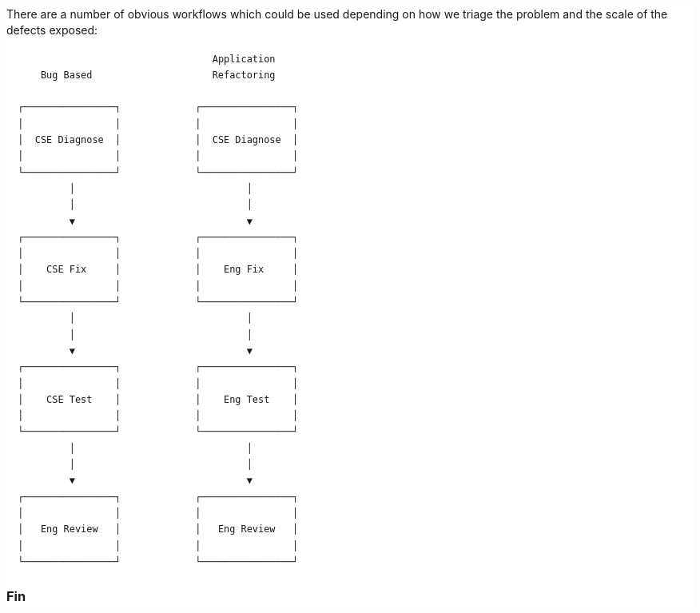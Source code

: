 There are a number of obvious workflows which could be used depending on how we triage the problem and the scale of the defects exposed:
```
                                    Application
      Bug Based                     Refactoring

  ┌────────────────┐             ┌────────────────┐
  │                │             │                │
  │  CSE Diagnose  │             │  CSE Diagnose  │
  │                │             │                │
  └────────────────┘             └────────────────┘
           │                              │
           │                              │
           ▼                              ▼
  ┌────────────────┐             ┌────────────────┐
  │                │             │                │
  │    CSE Fix     │             │    Eng Fix     │
  │                │             │                │
  └────────────────┘             └────────────────┘
           │                              │
           │                              │
           ▼                              ▼
  ┌────────────────┐             ┌────────────────┐
  │                │             │                │
  │    CSE Test    │             │    Eng Test    │
  │                │             │                │
  └────────────────┘             └────────────────┘
           │                              │
           │                              │
           ▼                              ▼
  ┌────────────────┐             ┌────────────────┐
  │                │             │                │
  │   Eng Review   │             │   Eng Review   │
  │                │             │                │
  └────────────────┘             └────────────────┘
```

### Fin